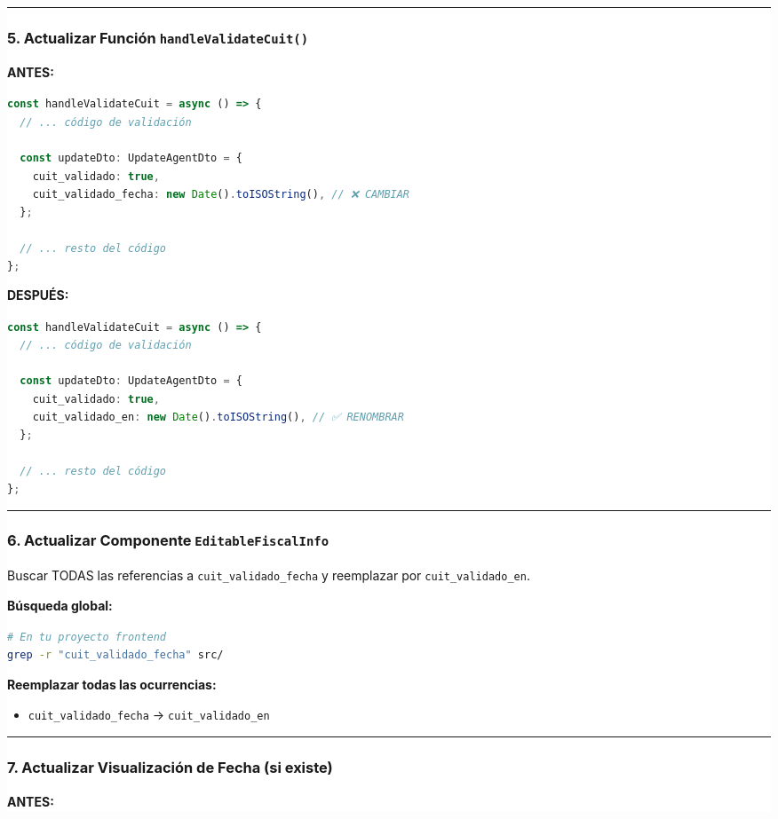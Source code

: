 
---

### 5. Actualizar Función `handleValidateCuit()`

**ANTES:**

```typescript
const handleValidateCuit = async () => {
  // ... código de validación

  const updateDto: UpdateAgentDto = {
    cuit_validado: true,
    cuit_validado_fecha: new Date().toISOString(), // ❌ CAMBIAR
  };

  // ... resto del código
};
```

**DESPUÉS:**

```typescript
const handleValidateCuit = async () => {
  // ... código de validación

  const updateDto: UpdateAgentDto = {
    cuit_validado: true,
    cuit_validado_en: new Date().toISOString(), // ✅ RENOMBRAR
  };

  // ... resto del código
};
```

---

### 6. Actualizar Componente `EditableFiscalInfo`

Buscar TODAS las referencias a `cuit_validado_fecha` y reemplazar por `cuit_validado_en`.

**Búsqueda global:**

```bash
# En tu proyecto frontend
grep -r "cuit_validado_fecha" src/
```

**Reemplazar todas las ocurrencias:**

- `cuit_validado_fecha` → `cuit_validado_en`

---

### 7. Actualizar Visualización de Fecha (si existe)

**ANTES:**
